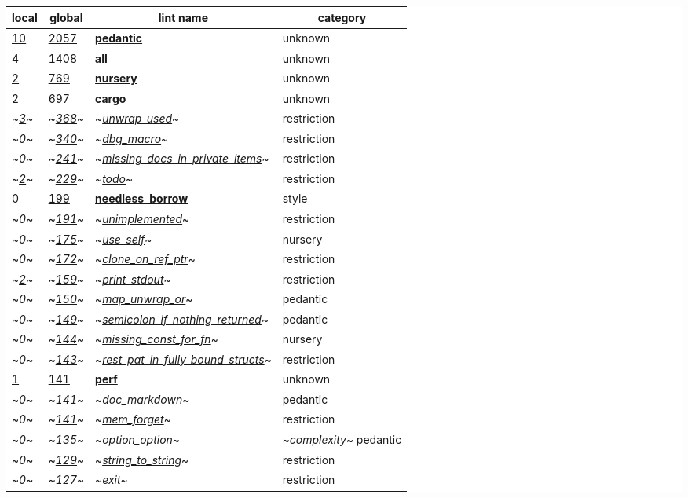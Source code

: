 local | global | lint name | category
--- | --- | --- | ---
[10](https://dtolnay.github.io/noisy-clippy/pedantic.html#local) | [2057](https://dtolnay.github.io/noisy-clippy/pedantic.html#global) | **[pedantic](https://rust-lang.github.io/rust-clippy/master/index.html#pedantic)** | unknown
[4](https://dtolnay.github.io/noisy-clippy/all.html#local) | [1408](https://dtolnay.github.io/noisy-clippy/all.html#global) | **[all](https://rust-lang.github.io/rust-clippy/master/index.html#all)** | unknown
[2](https://dtolnay.github.io/noisy-clippy/nursery.html#local) | [769](https://dtolnay.github.io/noisy-clippy/nursery.html#global) | **[nursery](https://rust-lang.github.io/rust-clippy/master/index.html#nursery)** | unknown
[2](https://dtolnay.github.io/noisy-clippy/cargo.html#local) | [697](https://dtolnay.github.io/noisy-clippy/cargo.html#global) | **[cargo](https://rust-lang.github.io/rust-clippy/master/index.html#cargo)** | unknown
~*[3](https://dtolnay.github.io/noisy-clippy/unwrap_used.html#local)*~ | ~*[368](https://dtolnay.github.io/noisy-clippy/unwrap_used.html#global)*~ | ~*[unwrap_used](https://rust-lang.github.io/rust-clippy/master/index.html#unwrap_used)*~ | restriction
~*0*~ | ~*[340](https://dtolnay.github.io/noisy-clippy/dbg_macro.html#global)*~ | ~*[dbg_macro](https://rust-lang.github.io/rust-clippy/master/index.html#dbg_macro)*~ | restriction
~*0*~ | ~*[241](https://dtolnay.github.io/noisy-clippy/missing_docs_in_private_items.html#global)*~ | ~*[missing_docs_in_private_items](https://rust-lang.github.io/rust-clippy/master/index.html#missing_docs_in_private_items)*~ | restriction
~*[2](https://dtolnay.github.io/noisy-clippy/todo.html#local)*~ | ~*[229](https://dtolnay.github.io/noisy-clippy/todo.html#global)*~ | ~*[todo](https://rust-lang.github.io/rust-clippy/master/index.html#todo)*~ | restriction
0 | [199](https://dtolnay.github.io/noisy-clippy/needless_borrow.html#global) | **[needless_borrow](https://rust-lang.github.io/rust-clippy/master/index.html#needless_borrow)** | style
~*0*~ | ~*[191](https://dtolnay.github.io/noisy-clippy/unimplemented.html#global)*~ | ~*[unimplemented](https://rust-lang.github.io/rust-clippy/master/index.html#unimplemented)*~ | restriction
~*0*~ | ~*[175](https://dtolnay.github.io/noisy-clippy/use_self.html#global)*~ | ~*[use_self](https://rust-lang.github.io/rust-clippy/master/index.html#use_self)*~ | nursery
~*0*~ | ~*[172](https://dtolnay.github.io/noisy-clippy/clone_on_ref_ptr.html#global)*~ | ~*[clone_on_ref_ptr](https://rust-lang.github.io/rust-clippy/master/index.html#clone_on_ref_ptr)*~ | restriction
~*[2](https://dtolnay.github.io/noisy-clippy/print_stdout.html#local)*~ | ~*[159](https://dtolnay.github.io/noisy-clippy/print_stdout.html#global)*~ | ~*[print_stdout](https://rust-lang.github.io/rust-clippy/master/index.html#print_stdout)*~ | restriction
~*0*~ | ~*[150](https://dtolnay.github.io/noisy-clippy/map_unwrap_or.html#global)*~ | ~*[map_unwrap_or](https://rust-lang.github.io/rust-clippy/master/index.html#map_unwrap_or)*~ | pedantic
~*0*~ | ~*[149](https://dtolnay.github.io/noisy-clippy/semicolon_if_nothing_returned.html#global)*~ | ~*[semicolon_if_nothing_returned](https://rust-lang.github.io/rust-clippy/master/index.html#semicolon_if_nothing_returned)*~ | pedantic
~*0*~ | ~*[144](https://dtolnay.github.io/noisy-clippy/missing_const_for_fn.html#global)*~ | ~*[missing_const_for_fn](https://rust-lang.github.io/rust-clippy/master/index.html#missing_const_for_fn)*~ | nursery
~*0*~ | ~*[143](https://dtolnay.github.io/noisy-clippy/rest_pat_in_fully_bound_structs.html#global)*~ | ~*[rest_pat_in_fully_bound_structs](https://rust-lang.github.io/rust-clippy/master/index.html#rest_pat_in_fully_bound_structs)*~ | restriction
[1](https://dtolnay.github.io/noisy-clippy/perf.html#local) | [141](https://dtolnay.github.io/noisy-clippy/perf.html#global) | **[perf](https://rust-lang.github.io/rust-clippy/master/index.html#perf)** | unknown
~*0*~ | ~*[141](https://dtolnay.github.io/noisy-clippy/doc_markdown.html#global)*~ | ~*[doc_markdown](https://rust-lang.github.io/rust-clippy/master/index.html#doc_markdown)*~ | pedantic
~*0*~ | ~*[141](https://dtolnay.github.io/noisy-clippy/mem_forget.html#global)*~ | ~*[mem_forget](https://rust-lang.github.io/rust-clippy/master/index.html#mem_forget)*~ | restriction
~*0*~ | ~*[135](https://dtolnay.github.io/noisy-clippy/option_option.html#global)*~ | ~*[option_option](https://rust-lang.github.io/rust-clippy/master/index.html#option_option)*~ | ~*complexity*~ pedantic
~*0*~ | ~*[129](https://dtolnay.github.io/noisy-clippy/string_to_string.html#global)*~ | ~*[string_to_string](https://rust-lang.github.io/rust-clippy/master/index.html#string_to_string)*~ | restriction
~*0*~ | ~*[127](https://dtolnay.github.io/noisy-clippy/exit.html#global)*~ | ~*[exit](https://rust-lang.github.io/rust-clippy/master/index.html#exit)*~ | restriction